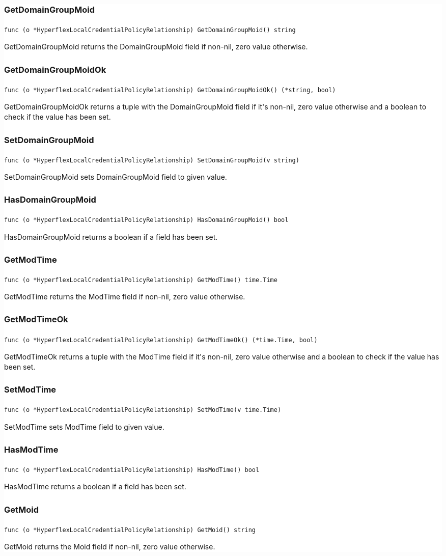 ### GetDomainGroupMoid

`func (o *HyperflexLocalCredentialPolicyRelationship) GetDomainGroupMoid() string`

GetDomainGroupMoid returns the DomainGroupMoid field if non-nil, zero value otherwise.

### GetDomainGroupMoidOk

`func (o *HyperflexLocalCredentialPolicyRelationship) GetDomainGroupMoidOk() (*string, bool)`

GetDomainGroupMoidOk returns a tuple with the DomainGroupMoid field if it's non-nil, zero value otherwise
and a boolean to check if the value has been set.

### SetDomainGroupMoid

`func (o *HyperflexLocalCredentialPolicyRelationship) SetDomainGroupMoid(v string)`

SetDomainGroupMoid sets DomainGroupMoid field to given value.

### HasDomainGroupMoid

`func (o *HyperflexLocalCredentialPolicyRelationship) HasDomainGroupMoid() bool`

HasDomainGroupMoid returns a boolean if a field has been set.

### GetModTime

`func (o *HyperflexLocalCredentialPolicyRelationship) GetModTime() time.Time`

GetModTime returns the ModTime field if non-nil, zero value otherwise.

### GetModTimeOk

`func (o *HyperflexLocalCredentialPolicyRelationship) GetModTimeOk() (*time.Time, bool)`

GetModTimeOk returns a tuple with the ModTime field if it's non-nil, zero value otherwise
and a boolean to check if the value has been set.

### SetModTime

`func (o *HyperflexLocalCredentialPolicyRelationship) SetModTime(v time.Time)`

SetModTime sets ModTime field to given value.

### HasModTime

`func (o *HyperflexLocalCredentialPolicyRelationship) HasModTime() bool`

HasModTime returns a boolean if a field has been set.

### GetMoid

`func (o *HyperflexLocalCredentialPolicyRelationship) GetMoid() string`

GetMoid returns the Moid field if non-nil, zero value otherwise.
